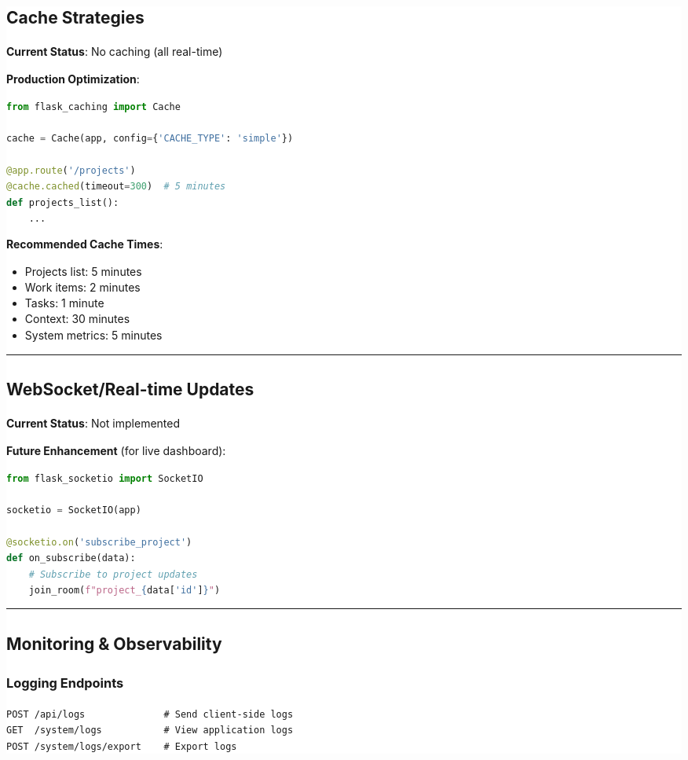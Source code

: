 
## Cache Strategies

**Current Status**: No caching (all real-time)

**Production Optimization**:
```python
from flask_caching import Cache

cache = Cache(app, config={'CACHE_TYPE': 'simple'})

@app.route('/projects')
@cache.cached(timeout=300)  # 5 minutes
def projects_list():
    ...
```

**Recommended Cache Times**:
- Projects list: 5 minutes
- Work items: 2 minutes
- Tasks: 1 minute
- Context: 30 minutes
- System metrics: 5 minutes

---

## WebSocket/Real-time Updates

**Current Status**: Not implemented

**Future Enhancement** (for live dashboard):
```python
from flask_socketio import SocketIO

socketio = SocketIO(app)

@socketio.on('subscribe_project')
def on_subscribe(data):
    # Subscribe to project updates
    join_room(f"project_{data['id']}")
```

---

## Monitoring & Observability

### Logging Endpoints
```
POST /api/logs              # Send client-side logs
GET  /system/logs           # View application logs
POST /system/logs/export    # Export logs
```
